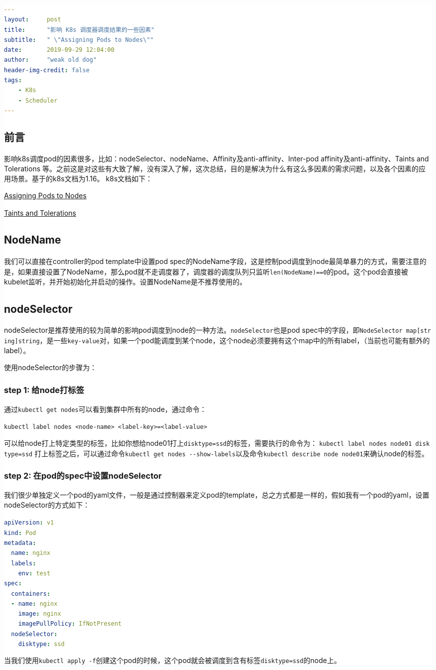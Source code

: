 ```yaml
---
layout:     post
title:      "影响 K8s 调度器调度结果的一些因素"
subtitle:   " \"Assigning Pods to Nodes\""
date:       2019-09-29 12:04:00
author:     "weak old dog"
header-img-credit: false
tags:
    - K8s
    - Scheduler
---
```


## 前言
影响k8s调度pod的因素很多，比如：nodeSelector、nodeName、Affinity及anti-affinity、Inter-pod affinity及anti-affinity、Taints and Tolerations
等。之前这是对这些有大致了解，没有深入了解，这次总结，目的是解决为什么有这么多因素的需求问题，以及各个因素的应用场景。基于的k8s文档为1.16。
k8s文档如下：

[Assigning Pods to Nodes](https://kubernetes.io/docs/concepts/configuration/assign-pod-node/) 

[Taints and Tolerations](https://kubernetes.io/docs/concepts/configuration/taint-and-toleration/)

## NodeName
我们可以直接在controller的pod template中设置pod spec的NodeName字段，这是控制pod调度到node最简单暴力的方式，需要注意的是，如果直接设置了NodeName，那么pod就不走调度器了，调度器的调度队列只监听`len(NodeName)==0`的pod。这个pod会直接被kubelet监听，并开始初始化并启动的操作。设置NodeName是不推荐使用的。

## nodeSelector
nodeSelector是推荐使用的较为简单的影响pod调度到node的一种方法。`nodeSelector`也是pod spec中的字段，即`NodeSelector map[string]string`，是一些`key-value`对，如果一个pod能调度到某个node，这个node必须要拥有这个map中的所有label，（当前也可能有额外的label）。

使用nodeSelector的步骤为：

### step 1: 给node打标签
通过`kubectl get nodes`可以看到集群中所有的node，通过命令：

`kubectl label nodes <node-name> <label-key>=<label-value>`

可以给node打上特定类型的标签，比如你想给node01打上`disktype=ssd`的标签，需要执行的命令为：
`kubectl label nodes node01 disktype=ssd` 打上标签之后，可以通过命令`kubectl get nodes --show-labels`以及命令`kubectl describe node node01`来确认node的标签。

### step 2: 在pod的spec中设置nodeSelector
我们很少单独定义一个pod的yaml文件，一般是通过控制器来定义pod的template，总之方式都是一样的，假如我有一个pod的yaml，设置nodeSelector的方式如下：
```yaml
apiVersion: v1
kind: Pod
metadata:
  name: nginx
  labels:
    env: test
spec:
  containers:
  - name: nginx
    image: nginx
    imagePullPolicy: IfNotPresent
  nodeSelector:
    disktype: ssd
```
当我们使用`kubectl apply -f`创建这个pod的时候，这个pod就会被调度到含有标签`disktype=ssd`的node上。

